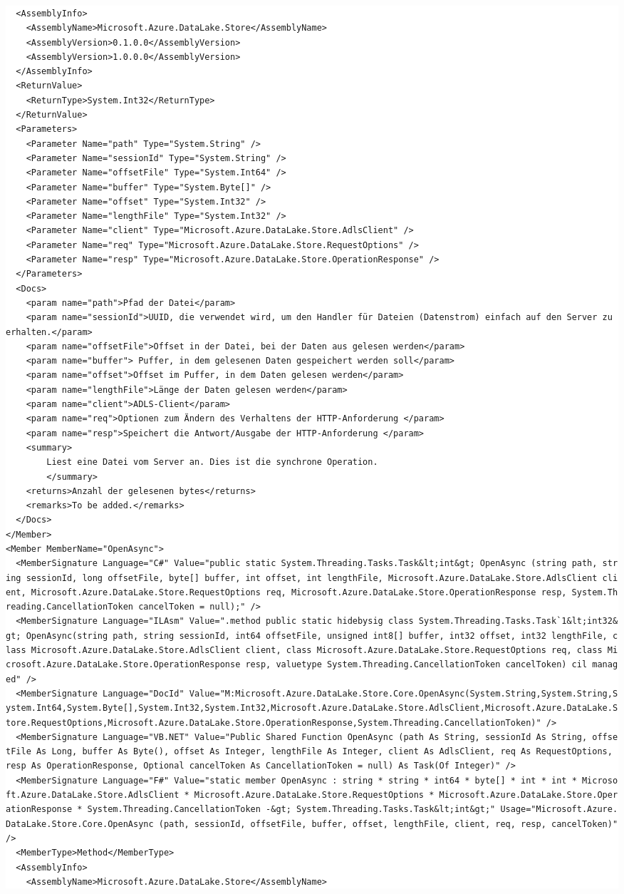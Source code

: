       <AssemblyInfo>
        <AssemblyName>Microsoft.Azure.DataLake.Store</AssemblyName>
        <AssemblyVersion>0.1.0.0</AssemblyVersion>
        <AssemblyVersion>1.0.0.0</AssemblyVersion>
      </AssemblyInfo>
      <ReturnValue>
        <ReturnType>System.Int32</ReturnType>
      </ReturnValue>
      <Parameters>
        <Parameter Name="path" Type="System.String" />
        <Parameter Name="sessionId" Type="System.String" />
        <Parameter Name="offsetFile" Type="System.Int64" />
        <Parameter Name="buffer" Type="System.Byte[]" />
        <Parameter Name="offset" Type="System.Int32" />
        <Parameter Name="lengthFile" Type="System.Int32" />
        <Parameter Name="client" Type="Microsoft.Azure.DataLake.Store.AdlsClient" />
        <Parameter Name="req" Type="Microsoft.Azure.DataLake.Store.RequestOptions" />
        <Parameter Name="resp" Type="Microsoft.Azure.DataLake.Store.OperationResponse" />
      </Parameters>
      <Docs>
        <param name="path">Pfad der Datei</param>
        <param name="sessionId">UUID, die verwendet wird, um den Handler für Dateien (Datenstrom) einfach auf den Server zu erhalten.</param>
        <param name="offsetFile">Offset in der Datei, bei der Daten aus gelesen werden</param>
        <param name="buffer"> Puffer, in dem gelesenen Daten gespeichert werden soll</param>
        <param name="offset">Offset im Puffer, in dem Daten gelesen werden</param>
        <param name="lengthFile">Länge der Daten gelesen werden</param>
        <param name="client">ADLS-Client</param>
        <param name="req">Optionen zum Ändern des Verhaltens der HTTP-Anforderung </param>
        <param name="resp">Speichert die Antwort/Ausgabe der HTTP-Anforderung </param>
        <summary>
            Liest eine Datei vom Server an. Dies ist die synchrone Operation.
            </summary>
        <returns>Anzahl der gelesenen bytes</returns>
        <remarks>To be added.</remarks>
      </Docs>
    </Member>
    <Member MemberName="OpenAsync">
      <MemberSignature Language="C#" Value="public static System.Threading.Tasks.Task&lt;int&gt; OpenAsync (string path, string sessionId, long offsetFile, byte[] buffer, int offset, int lengthFile, Microsoft.Azure.DataLake.Store.AdlsClient client, Microsoft.Azure.DataLake.Store.RequestOptions req, Microsoft.Azure.DataLake.Store.OperationResponse resp, System.Threading.CancellationToken cancelToken = null);" />
      <MemberSignature Language="ILAsm" Value=".method public static hidebysig class System.Threading.Tasks.Task`1&lt;int32&gt; OpenAsync(string path, string sessionId, int64 offsetFile, unsigned int8[] buffer, int32 offset, int32 lengthFile, class Microsoft.Azure.DataLake.Store.AdlsClient client, class Microsoft.Azure.DataLake.Store.RequestOptions req, class Microsoft.Azure.DataLake.Store.OperationResponse resp, valuetype System.Threading.CancellationToken cancelToken) cil managed" />
      <MemberSignature Language="DocId" Value="M:Microsoft.Azure.DataLake.Store.Core.OpenAsync(System.String,System.String,System.Int64,System.Byte[],System.Int32,System.Int32,Microsoft.Azure.DataLake.Store.AdlsClient,Microsoft.Azure.DataLake.Store.RequestOptions,Microsoft.Azure.DataLake.Store.OperationResponse,System.Threading.CancellationToken)" />
      <MemberSignature Language="VB.NET" Value="Public Shared Function OpenAsync (path As String, sessionId As String, offsetFile As Long, buffer As Byte(), offset As Integer, lengthFile As Integer, client As AdlsClient, req As RequestOptions, resp As OperationResponse, Optional cancelToken As CancellationToken = null) As Task(Of Integer)" />
      <MemberSignature Language="F#" Value="static member OpenAsync : string * string * int64 * byte[] * int * int * Microsoft.Azure.DataLake.Store.AdlsClient * Microsoft.Azure.DataLake.Store.RequestOptions * Microsoft.Azure.DataLake.Store.OperationResponse * System.Threading.CancellationToken -&gt; System.Threading.Tasks.Task&lt;int&gt;" Usage="Microsoft.Azure.DataLake.Store.Core.OpenAsync (path, sessionId, offsetFile, buffer, offset, lengthFile, client, req, resp, cancelToken)" />
      <MemberType>Method</MemberType>
      <AssemblyInfo>
        <AssemblyName>Microsoft.Azure.DataLake.Store</AssemblyName>